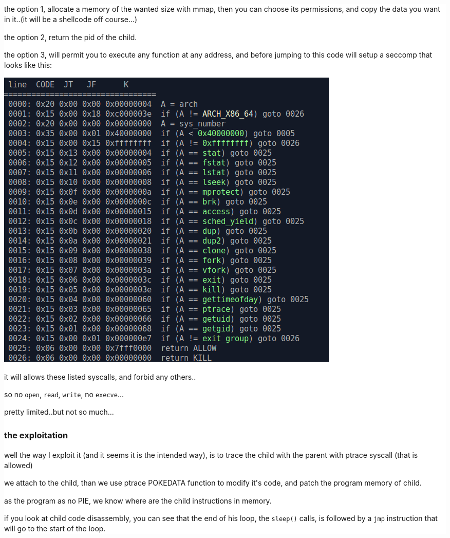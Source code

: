 the option 1,  allocate a memory of the wanted size with mmap, then you can choose its permissions, and copy the data you want in it..(it will be a shellcode off course...)<br>

the option 2,  return the pid of the child.<br>

the option 3, will permit you to execute any function at any address, and before jumping to this code will setup a seccomp that looks like this: <br>

![](solution/seccomp.png)

it will allows these listed syscalls, and forbid any others..<br>

so no `open`, `read`, `write`, no `execve`...<br>

pretty limited..but not so much...<br>

### the exploitation

well the way I exploit it (and it seems it is the intended way), is to trace the child with the parent with ptrace syscall (that is allowed)<br>

we attach to the child, than we use ptrace POKEDATA function to modify it's code, and patch the program memory of child.<br>

as the program as no PIE, we know where are the child instructions in memory.<br>

if you look at child code disassembly, you can see that the end of his loop, the `sleep()` calls, is followed by a `jmp` instruction that will go to the start of the loop.<br>
